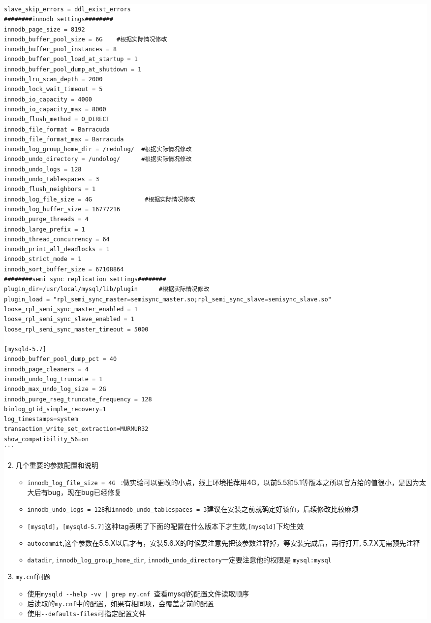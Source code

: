     slave_skip_errors = ddl_exist_errors
    ########innodb settings########
    innodb_page_size = 8192
    innodb_buffer_pool_size = 6G    #根据实际情况修改
    innodb_buffer_pool_instances = 8
    innodb_buffer_pool_load_at_startup = 1
    innodb_buffer_pool_dump_at_shutdown = 1
    innodb_lru_scan_depth = 2000
    innodb_lock_wait_timeout = 5
    innodb_io_capacity = 4000
    innodb_io_capacity_max = 8000
    innodb_flush_method = O_DIRECT
    innodb_file_format = Barracuda
    innodb_file_format_max = Barracuda
    innodb_log_group_home_dir = /redolog/  #根据实际情况修改
    innodb_undo_directory = /undolog/      #根据实际情况修改
    innodb_undo_logs = 128
    innodb_undo_tablespaces = 3
    innodb_flush_neighbors = 1
    innodb_log_file_size = 4G               #根据实际情况修改
    innodb_log_buffer_size = 16777216
    innodb_purge_threads = 4
    innodb_large_prefix = 1
    innodb_thread_concurrency = 64
    innodb_print_all_deadlocks = 1
    innodb_strict_mode = 1
    innodb_sort_buffer_size = 67108864 
    ########semi sync replication settings########
    plugin_dir=/usr/local/mysql/lib/plugin      #根据实际情况修改
    plugin_load = "rpl_semi_sync_master=semisync_master.so;rpl_semi_sync_slave=semisync_slave.so"
    loose_rpl_semi_sync_master_enabled = 1
    loose_rpl_semi_sync_slave_enabled = 1
    loose_rpl_semi_sync_master_timeout = 5000
    
    [mysqld-5.7]
    innodb_buffer_pool_dump_pct = 40
    innodb_page_cleaners = 4
    innodb_undo_log_truncate = 1
    innodb_max_undo_log_size = 2G
    innodb_purge_rseg_truncate_frequency = 128
    binlog_gtid_simple_recovery=1
    log_timestamps=system
    transaction_write_set_extraction=MURMUR32
    show_compatibility_56=on
    ```


2. 几个重要的参数配置和说明 
    * `innodb_log_file_size = 4G ` :做实验可以更改的小点，线上环境推荐用4G，以前5.5和5.1等版本之所以官方给的值很小，是因为太大后有bug，现在bug已经修复
    
    * `innodb_undo_logs = 128`和`innodb_undo_tablespaces = 3`建议在安装之前就确定好该值，后续修改比较麻烦
    * `[mysqld]`，`[mysqld-5.7]`这种tag表明了下面的配置在什么版本下才生效,`[mysqld]`下均生效
    * `autocommit`,这个参数在5.5.X以后才有，安装5.6.X的时候要注意先把该参数注释掉，等安装完成后，再行打开, 5.7.X无需预先注释
    * `datadir`, `innodb_log_group_home_dir`, `innodb_undo_directory`一定要注意他的权限是 `mysql:mysql`


3. `my.cnf`问题
    * 使用`mysqld --help -vv | grep my.cnf `查看mysql的配置文件读取顺序
    * 后读取的`my.cnf`中的配置，如果有相同项，会覆盖之前的配置
    * 使用`--defaults-files`可指定配置文件
    